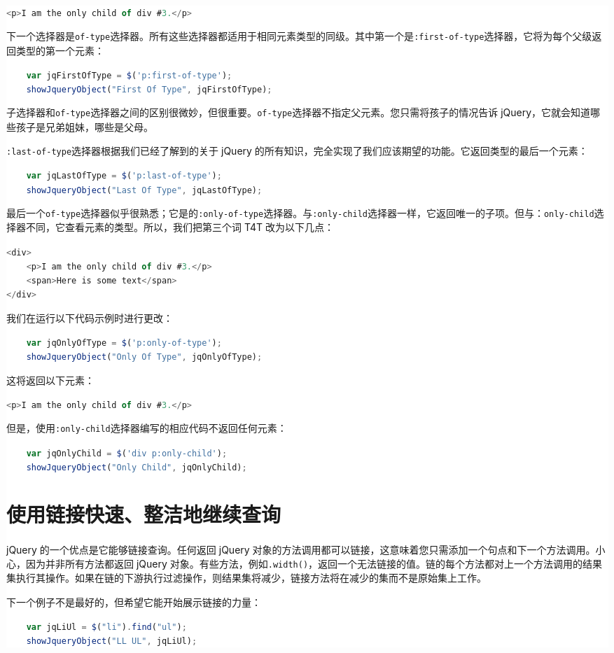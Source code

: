 ```js
<p>I am the only child of div #3.</p>
```

下一个选择器是`of-type`选择器。所有这些选择器都适用于相同元素类型的同级。其中第一个是`:first-of-type`选择器，它将为每个父级返回类型的第一个元素：

```js
    var jqFirstOfType = $('p:first-of-type');
    showJqueryObject("First Of Type", jqFirstOfType);
```

子选择器和`of-type`选择器之间的区别很微妙，但很重要。`of-type`选择器不指定父元素。您只需将孩子的情况告诉 jQuery，它就会知道哪些孩子是兄弟姐妹，哪些是父母。

`:last-of-type`选择器根据我们已经了解到的关于 jQuery 的所有知识，完全实现了我们应该期望的功能。它返回类型的最后一个元素：

```js
    var jqLastOfType = $('p:last-of-type');
    showJqueryObject("Last Of Type", jqLastOfType);
```

最后一个`of-type`选择器似乎很熟悉；它是的`:only-of-type`选择器。与`:only-child`选择器一样，它返回唯一的子项。但与：`only-child`选择器不同，它查看元素的类型。所以，我们把第三个词 T4T 改为以下几点：

```js
<div>
    <p>I am the only child of div #3.</p>
    <span>Here is some text</span>
</div>
```

我们在运行以下代码示例时进行更改：

```js
    var jqOnlyOfType = $('p:only-of-type');
    showJqueryObject("Only Of Type", jqOnlyOfType);
```

这将返回以下元素：

```js
<p>I am the only child of div #3.</p>
```

但是，使用`:only-child`选择器编写的相应代码不返回任何元素：

```js
    var jqOnlyChild = $('div p:only-child');
    showJqueryObject("Only Child", jqOnlyChild);
```

# 使用链接快速、整洁地继续查询

jQuery 的一个优点是它能够链接查询。任何返回 jQuery 对象的方法调用都可以链接，这意味着您只需添加一个句点和下一个方法调用。小心，因为并非所有方法都返回 jQuery 对象。有些方法，例如`.width()`，返回一个无法链接的值。链的每个方法都对上一个方法调用的结果集执行其操作。如果在链的下游执行过滤操作，则结果集将减少，链接方法将在减少的集而不是原始集上工作。

下一个例子不是最好的，但希望它能开始展示链接的力量：

```js
    var jqLiUl = $("li").find("ul");
    showJqueryObject("LL UL", jqLiUl);
```
